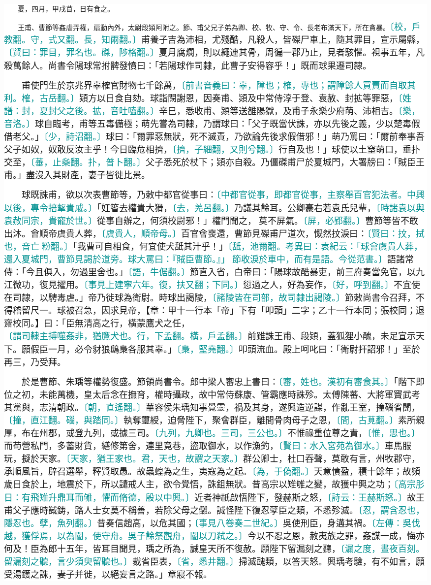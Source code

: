  　　夏，四月，甲戌苜，日有食之。

 　　王甫、曹節等姦虐弄權，扇動內外，太尉段熲阿附之。節、甫父兄子弟為卿、校、牧、守、令、長老布滿天下，所在貪暴。</font><font size=4px color="#009090"><font size=4px>〔校，戶教翻。守，式又翻。長，知兩翻。〕</font></font><font size=4px>甫養子吉為沛相，尤殘酷，凡殺人，皆磔尸車上，隨其罪目，宣示屬縣，</font><font size=4px color="#009090"><font size=4px>〔賢曰：罪目，罪名也。磔，陟格翻。〕</font></font><font size=4px>夏月腐爛，則以繩連其骨，周徧一郡乃止，見者駭懼。視事五年，凡殺萬餘人。尚書令陽球常拊髀發憤曰：「若陽球作司隸，此曹子安得容乎！」既而球果遷司隸。

 　　甫使門生於京兆界辜榷官財物七千餘萬，</font><font size=4px color="#009090"><font size=4px>〔前書音義曰：辜，障也；榷，專也；謂障餘人買賣而自取其利。榷，古岳翻。〕</font></font><font size=4px>熲方以日食自劾。球詣闕謝恩，因奏甫、熲及中常侍淳于登、袁赦、封拡等罪惡，</font><font size=4px color="#009090"><font size=4px>〔姓譜：封，夏封父之後。拡，音吐嗑翻。〕</font></font><font size=4px>辛巳，悉收甫、熲等送雒陽獄，及甫子永樂少府萌、沛相吉。</font><font size=4px color="#009090"><font size=4px>〔樂，音洛。〕</font></font><font size=4px>球自臨考，甫等五毒備極；萌先嘗為司隸，乃謂球曰：「父子既當伏誅，亦以先後之義，少以楚毒假借老父。」</font><font size=4px color="#009090"><font size=4px>〔少，詩沼翻。〕</font></font><font size=4px>球曰：「爾罪惡無狀，死不滅責，乃欲論先後求假借邪！」萌乃罵曰：「爾前奉事吾父子如奴，奴敢反汝主乎！今日臨危相擠，</font><font size=4px color="#009090"><font size=4px>〔擠，子細翻，又則兮翻。〕</font></font><font size=4px>行自及也！」球使以土窒萌口，垂扑交至，</font><font size=4px color="#009090"><font size=4px>〔菙，止橤翻。扑，普卜翻。〕</font></font><font size=4px>父子悉死於杖下；熲亦自殺。乃僵磔甫尸於夏城門，大署牓曰：「賊臣王甫。」盡沒入其財產，妻子皆徙比景。

 　　球既誅甫，欲以次表曹節等，乃敕中都官從事曰：</font><font size=4px color="#009090"><font size=4px>〔中都官從事，即都官從事，主察舉百官犯法者。中興以後，專令掊擊貴戚。〕</font></font><font size=4px>「妅箵去權貴大猾，</font><font size=4px color="#009090"><font size=4px>〔去，羌呂翻。〕</font></font><font size=4px>乃議其餘耳。公卿豪右若袁氏兒輩，</font><font size=4px color="#009090"><font size=4px>〔時諸袁以與袁赦同宗，貴寵於世。〕</font></font><font size=4px>從事自辦之，何須校尉邪！」權門聞之， 莫不屏氣。</font><font size=4px color="#009090"><font size=4px>〔屏，必郢翻。〕</font></font><font size=4px>曹節等皆不敢出沐。會順帝虞貴人葬，</font><font size=4px color="#009090"><font size=4px>〔虞貴人，順帝母。〕</font></font><font size=4px>百官會喪還，曹節見磔甫尸道次，慨然抆淚曰：</font><font size=4px color="#009090"><font size=4px>〔賢曰：抆，拭也，音亡 粉翻。〕</font></font><font size=4px>「我曹可自相食，何宜使犬舐其汁乎！」</font><font size=4px color="#009090"><font size=4px>〔舐，池爾翻。考異曰：袁紀云：「球會虞貴人葬，還入夏城門，曹節見謁於道旁。球大罵曰：『賊臣曹節。』」 節收淚於車中，而有是語。今從范書。〕</font></font><font size=4px>語諸常侍：「今且俱入，勿過里舍也。」</font><font size=4px color="#009090"><font size=4px>〔語，牛倨翻。〕</font></font><font size=4px>節直入省，白帝曰：「陽球故酷暴吏，前三府奏當免官，以九江微功，復見擢用。</font><font size=4px color="#009090"><font size=4px>〔事見上建寧六年。復，扶又翻；下同。〕</font></font><font size=4px>愆過之人，好為妄作，</font><font size=4px color="#009090"><font size=4px>〔好，呼到翻。〕</font></font><font size=4px>不宜使在司隸，以騁毒虐。」帝乃徙球為衛尉。時球出謁陵，</font><font size=4px color="#009090"><font size=4px>〔諸陵皆在司部，故司隸出謁陵。〕</font></font><font size=4px>節敕尚書令召拜，不得稽留尺一。球被召急，因求見帝，</font><span class="h"><font size=4px>【章：甲十一行本「帝」下有「叩頭」二字；乙十一行本同；張校同；退齋校同。】</font></font><font size=4px>曰：「臣無清高之行，橫蒙鷹犬之任，</font><font size=4px color="#009090"><font size=4px>〔謂司隸主搏噬姦非，猶鷹犬也。行，下孟翻。橫，戶孟翻。〕</font></font><font size=4px>前雖誅王甫、段熲，蓋狐狸小醜，未足宣示天下。願假臣一月，必令豺狼鴟梟各服其辜。」</font><font size=4px color="#009090"><font size=4px>〔梟，堅堯翻。〕</font></font><font size=4px>叩頭流血。殿上呵叱曰：「衛尉扞詔邪！」至於再三，乃受拜。

 　　於是曹節、朱瑀等權勢復盛。節領尚書令。郎中梁人審忠上書曰：</font><font size=4px color="#009090"><font size=4px>〔審，姓也。漢初有審食其。〕</font></font><font size=4px>「階下即位之初，未能萬機，皇太后念在撫育，權時攝政，故中常侍蘇康、管霸應時誅殄。太傅陳蕃、大將軍竇武考其黨與，志清朝政。</font><font size=4px color="#009090"><font size=4px>〔朝，直遙翻。〕</font></font><font size=4px>華容侯朱瑀知事覺靈，禍及其身，遂興造逆謀，作亂王室，撞碯省闥，</font><font size=4px color="#009090"><font size=4px>〔撞，直江翻。碯，與踏同。〕</font></font><font size=4px>執奪璽綬，迫脅陛下，聚會群臣，離間骨肉母子之恩，</font><font size=4px color="#009090"><font size=4px>〔間，古莧翻。〕</font></font><font size=4px>素所親厚，布在州郡，或登九列，或據三司。</font><font size=4px color="#009090"><font size=4px>〔九列，九卿也。三司，三公也。〕</font></font><font size=4px>不惟祿重位尊之責，</font><font size=4px color="#009090"><font size=4px>〔惟，思也。〕</font></font><font size=4px>而苟營私門，多蓄財貨，繕修第舍，連里竟巷，盜取御水，以作漁釣，</font><font size=4px color="#009090"><font size=4px>〔賢曰：水入宮苑為御水。〕</font></font><font size=4px>車馬服玩，擬於天家。</font><font size=4px color="#009090"><font size=4px>〔天家，猶王家也。君，天也，故謂之天家。〕</font></font><font size=4px>群公卿士，杜口吞聲，莫敢有言，州牧郡守，承順風旨，辟召選舉，釋賢取愚。故蟲蝗為之生，夷寇為之起。</font><font size=4px color="#009090"><font size=4px>〔為，于偽翻。〕</font></font><font size=4px>天意憤盈，積十餘年；故頻歲日食於上，地震於下，所以譴戒人主，欲令覺悟，誅鉏無狀。昔高宗以雉雊之變，故獲中興之功；</font><font size=4px color="#009090"><font size=4px>〔高宗肜日：有飛雉升鼎耳而雊，懼而脩德，殷以中興。〕</font></font><font size=4px>近者神祇啟悟陛下，發赫斯之怒，</font><font size=4px color="#009090"><font size=4px>〔詩云：王赫斯怒。〕</font></font><font size=4px>故王甫父子應時馘鋳，路人士女莫不稱善，若除父母之讎。誠怪陛下復忍孽臣之類，不悉殄滅。</font><font size=4px color="#009090"><font size=4px>〔忍，謂含忍也，隱忍也。孽，魚列翻。〕</font></font><font size=4px>昔奏信趙高，以危其國；</font><font size=4px color="#009090"><font size=4px>〔事見八卷奏二世紀。〕</font></font><font size=4px>吳使刑臣，身遘其禍。</font><font size=4px color="#009090"><font size=4px>〔左傳：吳伐越，獲俘焉，以為閽，使守舟。吳子餘祭觀舟，閽以刀弒之。〕</font></font><font size=4px>今以不忍之恩，赦夷族之罪，姦謀一成，悔亦何及！臣為郎十五年，皆耳目聞見，瑀之所為，誠皇天所不復赦。願陛下留漏刻之聽，</font><font size=4px color="#009090"><font size=4px>〔漏之度，晝夜百刻。留漏刻之聽，言少須臾留聽也。〕</font></font><font size=4px>裁省臣表，</font><font size=4px color="#009090"><font size=4px>〔省，悉井翻。〕</font></font><font size=4px>掃滅醜類，以答天怒。興瑀考驗，有不如言，願受湯鑊之誅，妻子并徙，以絕妄言之路。」章寢不報。
